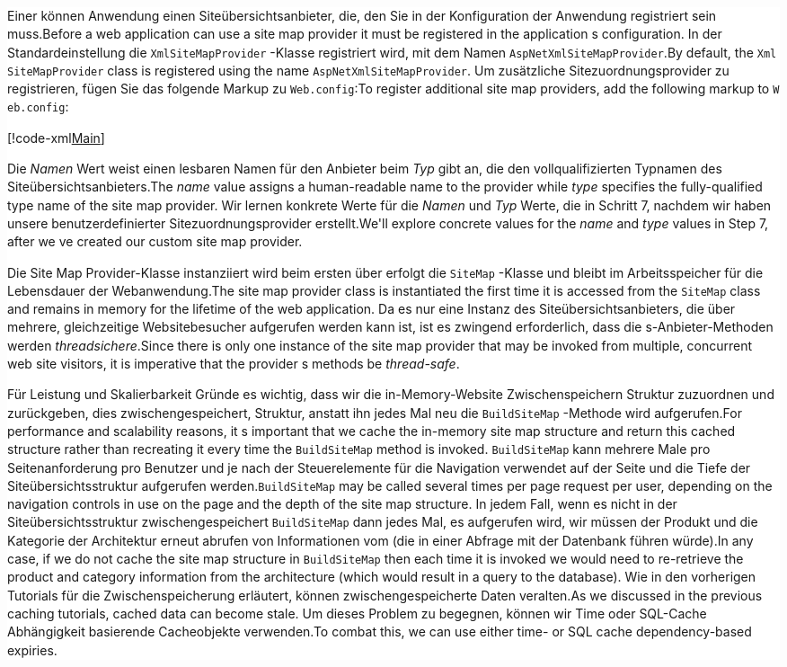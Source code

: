 <span data-ttu-id="e8335-246">Einer können Anwendung einen Siteübersichtsanbieter, die, den Sie in der Konfiguration der Anwendung registriert sein muss.</span><span class="sxs-lookup"><span data-stu-id="e8335-246">Before a web application can use a site map provider it must be registered in the application s configuration.</span></span> <span data-ttu-id="e8335-247">In der Standardeinstellung die `XmlSiteMapProvider` -Klasse registriert wird, mit dem Namen `AspNetXmlSiteMapProvider`.</span><span class="sxs-lookup"><span data-stu-id="e8335-247">By default, the `XmlSiteMapProvider` class is registered using the name `AspNetXmlSiteMapProvider`.</span></span> <span data-ttu-id="e8335-248">Um zusätzliche Sitezuordnungsprovider zu registrieren, fügen Sie das folgende Markup zu `Web.config`:</span><span class="sxs-lookup"><span data-stu-id="e8335-248">To register additional site map providers, add the following markup to `Web.config`:</span></span>

[!code-xml[Main](building-a-custom-database-driven-site-map-provider-cs/samples/sample5.xml)]

<span data-ttu-id="e8335-249">Die *Namen* Wert weist einen lesbaren Namen für den Anbieter beim *Typ* gibt an, die den vollqualifizierten Typnamen des Siteübersichtsanbieters.</span><span class="sxs-lookup"><span data-stu-id="e8335-249">The *name* value assigns a human-readable name to the provider while *type* specifies the fully-qualified type name of the site map provider.</span></span> <span data-ttu-id="e8335-250">Wir lernen konkrete Werte für die *Namen* und *Typ* Werte, die in Schritt 7, nachdem wir haben unsere benutzerdefinierter Sitezuordnungsprovider erstellt.</span><span class="sxs-lookup"><span data-stu-id="e8335-250">We'll explore concrete values for the *name* and *type* values in Step 7, after we ve created our custom site map provider.</span></span>

<span data-ttu-id="e8335-251">Die Site Map Provider-Klasse instanziiert wird beim ersten über erfolgt die `SiteMap` -Klasse und bleibt im Arbeitsspeicher für die Lebensdauer der Webanwendung.</span><span class="sxs-lookup"><span data-stu-id="e8335-251">The site map provider class is instantiated the first time it is accessed from the `SiteMap` class and remains in memory for the lifetime of the web application.</span></span> <span data-ttu-id="e8335-252">Da es nur eine Instanz des Siteübersichtsanbieters, die über mehrere, gleichzeitige Websitebesucher aufgerufen werden kann ist, ist es zwingend erforderlich, dass die s-Anbieter-Methoden werden *threadsichere*.</span><span class="sxs-lookup"><span data-stu-id="e8335-252">Since there is only one instance of the site map provider that may be invoked from multiple, concurrent web site visitors, it is imperative that the provider s methods be *thread-safe*.</span></span>

<span data-ttu-id="e8335-253">Für Leistung und Skalierbarkeit Gründe es wichtig, dass wir die in-Memory-Website Zwischenspeichern Struktur zuzuordnen und zurückgeben, dies zwischengespeichert, Struktur, anstatt ihn jedes Mal neu die `BuildSiteMap` -Methode wird aufgerufen.</span><span class="sxs-lookup"><span data-stu-id="e8335-253">For performance and scalability reasons, it s important that we cache the in-memory site map structure and return this cached structure rather than recreating it every time the `BuildSiteMap` method is invoked.</span></span> <span data-ttu-id="e8335-254">`BuildSiteMap` kann mehrere Male pro Seitenanforderung pro Benutzer und je nach der Steuerelemente für die Navigation verwendet auf der Seite und die Tiefe der Siteübersichtsstruktur aufgerufen werden.</span><span class="sxs-lookup"><span data-stu-id="e8335-254">`BuildSiteMap` may be called several times per page request per user, depending on the navigation controls in use on the page and the depth of the site map structure.</span></span> <span data-ttu-id="e8335-255">In jedem Fall, wenn es nicht in der Siteübersichtsstruktur zwischengespeichert `BuildSiteMap` dann jedes Mal, es aufgerufen wird, wir müssen der Produkt und die Kategorie der Architektur erneut abrufen von Informationen vom (die in einer Abfrage mit der Datenbank führen würde).</span><span class="sxs-lookup"><span data-stu-id="e8335-255">In any case, if we do not cache the site map structure in `BuildSiteMap` then each time it is invoked we would need to re-retrieve the product and category information from the architecture (which would result in a query to the database).</span></span> <span data-ttu-id="e8335-256">Wie in den vorherigen Tutorials für die Zwischenspeicherung erläutert, können zwischengespeicherte Daten veralten.</span><span class="sxs-lookup"><span data-stu-id="e8335-256">As we discussed in the previous caching tutorials, cached data can become stale.</span></span> <span data-ttu-id="e8335-257">Um dieses Problem zu begegnen, können wir Time oder SQL-Cache Abhängigkeit basierende Cacheobjekte verwenden.</span><span class="sxs-lookup"><span data-stu-id="e8335-257">To combat this, we can use either time- or SQL cache dependency-based expiries.</span></span>
